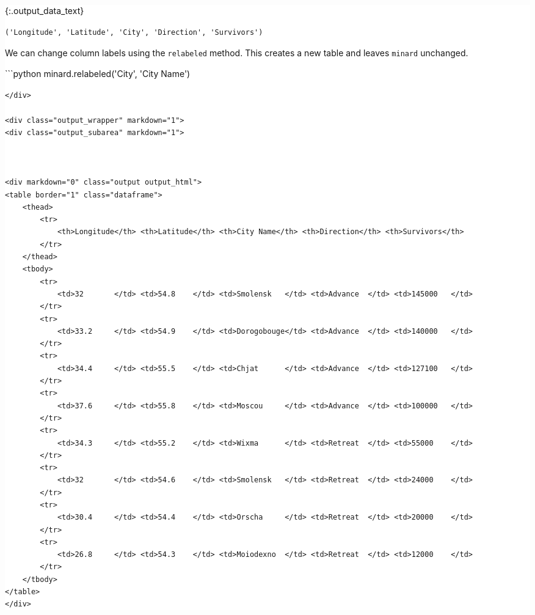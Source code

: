 <div class="output_wrapper" markdown="1">
<div class="output_subarea" markdown="1">


{:.output_data_text}
```
('Longitude', 'Latitude', 'City', 'Direction', 'Survivors')
```


</div>
</div>
</div>



We can change column labels using the `relabeled` method. This creates a new table and leaves `minard` unchanged.



<div markdown="1" class="cell code_cell">
<div class="input_area" markdown="1">
```python
minard.relabeled('City', 'City Name')

```
</div>

<div class="output_wrapper" markdown="1">
<div class="output_subarea" markdown="1">



<div markdown="0" class="output output_html">
<table border="1" class="dataframe">
    <thead>
        <tr>
            <th>Longitude</th> <th>Latitude</th> <th>City Name</th> <th>Direction</th> <th>Survivors</th>
        </tr>
    </thead>
    <tbody>
        <tr>
            <td>32       </td> <td>54.8    </td> <td>Smolensk   </td> <td>Advance  </td> <td>145000   </td>
        </tr>
        <tr>
            <td>33.2     </td> <td>54.9    </td> <td>Dorogobouge</td> <td>Advance  </td> <td>140000   </td>
        </tr>
        <tr>
            <td>34.4     </td> <td>55.5    </td> <td>Chjat      </td> <td>Advance  </td> <td>127100   </td>
        </tr>
        <tr>
            <td>37.6     </td> <td>55.8    </td> <td>Moscou     </td> <td>Advance  </td> <td>100000   </td>
        </tr>
        <tr>
            <td>34.3     </td> <td>55.2    </td> <td>Wixma      </td> <td>Retreat  </td> <td>55000    </td>
        </tr>
        <tr>
            <td>32       </td> <td>54.6    </td> <td>Smolensk   </td> <td>Retreat  </td> <td>24000    </td>
        </tr>
        <tr>
            <td>30.4     </td> <td>54.4    </td> <td>Orscha     </td> <td>Retreat  </td> <td>20000    </td>
        </tr>
        <tr>
            <td>26.8     </td> <td>54.3    </td> <td>Moiodexno  </td> <td>Retreat  </td> <td>12000    </td>
        </tr>
    </tbody>
</table>
</div>
